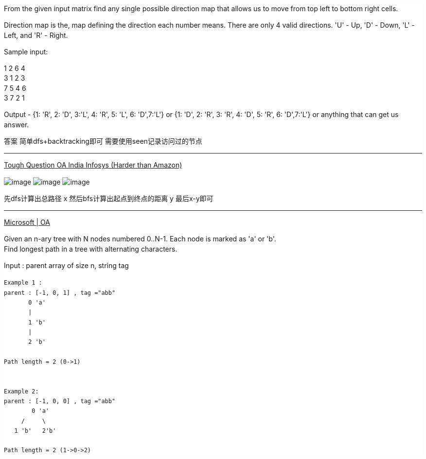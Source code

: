 From the given input matrix find any single possible direction map that allows us to move from top left to bottom right cells.

Direction map is the, map defining the direction each number means. There are only 4 valid directions. 'U' - Up, 'D' - Down, 'L' - Left, and 'R' - Right.

Sample input:

1 2 6 4  
3 1 2 3  
7 5 4 6  
3 7 2 1

Output - {1: 'R', 2: 'D', 3:'L', 4: 'R', 5: 'L', 6: 'D',7:'L'} or {1: 'D', 2: 'R', 3: 'R', 4: 'D', 5: 'R', 6: 'D',7:'L'} or anything that can get us answer.

答案 简单dfs+backtracking即可 需要使用seen记录访问过的节点

----

[Tough Question OA India Infosys (Harder than Amazon)](https://leetcode.com/discuss/interview-question/2731930/Tough-Question-OA-India-Infosys-%28Harder-than-Amazon%29)

![image](https://assets.leetcode.com/users/images/008bd7f1-53d2-4d9c-9d38-1d68597bf641_1666434350.8451607.jpeg)
![image](https://assets.leetcode.com/users/images/ab66eaf2-02c1-4679-8b2c-0ee21cd324cb_1666434418.429493.jpeg)
![image](https://assets.leetcode.com/users/images/fc65b739-7263-410a-8e80-e069325d12cc_1666434424.779617.jpeg)

先dfs计算出总路径 x 然后bfs计算出起点到终点的距离 y 最后x-y即可

---
  
[Microsoft | OA](https://leetcode.com/discuss/interview-question/1803811/Microsoft-or-OA)

Given an n-ary tree with N nodes numbered 0..N-1. Each node is marked as 'a' or 'b'.  
Find longest path in a tree with alternating characters.

Input : parent array of size n, string tag

```
Example 1 :
parent : [-1, 0, 1] , tag ="abb"
       0 'a'
	   |
	   1 'b'
	   |
	   2 'b' 
	   
Path length = 2 (0->1)


Example 2:
parent : [-1, 0, 0] , tag ="abb"
        0 'a'
	 /     \
   1 'b'   2'b'
   
Path length = 2 (1->0->2)
```
